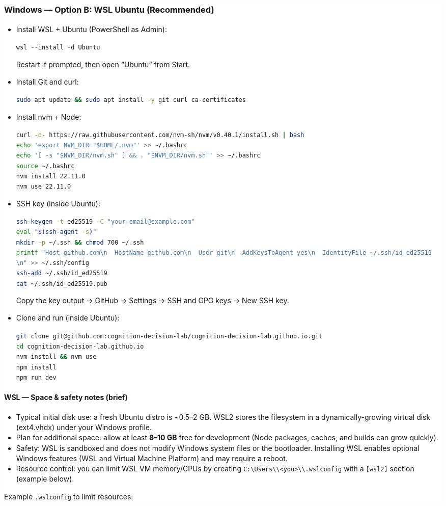 ### Windows — Option B: WSL Ubuntu (Recommended)
- Install WSL + Ubuntu (PowerShell as Admin):
  ```powershell
  wsl --install -d Ubuntu
  ```
  Restart if prompted, then open “Ubuntu” from Start.

- Install Git and curl:
  ```bash
  sudo apt update && sudo apt install -y git curl ca-certificates
  ```

- Install nvm + Node:
  ```bash
  curl -o- https://raw.githubusercontent.com/nvm-sh/nvm/v0.40.1/install.sh | bash
  echo 'export NVM_DIR="$HOME/.nvm"' >> ~/.bashrc
  echo '[ -s "$NVM_DIR/nvm.sh" ] && . "$NVM_DIR/nvm.sh"' >> ~/.bashrc
  source ~/.bashrc
  nvm install 22.11.0
  nvm use 22.11.0
  ```

- SSH key (inside Ubuntu):
  ```bash
  ssh-keygen -t ed25519 -C "your_email@example.com"
  eval "$(ssh-agent -s)"
  mkdir -p ~/.ssh && chmod 700 ~/.ssh
  printf "Host github.com\n  HostName github.com\n  User git\n  AddKeysToAgent yes\n  IdentityFile ~/.ssh/id_ed25519\n" >> ~/.ssh/config
  ssh-add ~/.ssh/id_ed25519
  cat ~/.ssh/id_ed25519.pub
  ```
  Copy the key output → GitHub → Settings → SSH and GPG keys → New SSH key.

- Clone and run (inside Ubuntu):
  ```bash
  git clone git@github.com:cognition-decision-lab/cognition-decision-lab.github.io.git
  cd cognition-decision-lab.github.io
  nvm install && nvm use
  npm install
  npm run dev
  ```

#### WSL — Space & safety notes (brief)

- Typical initial disk use: a fresh Ubuntu distro is ~0.5–2 GB. WSL2 stores the filesystem in a dynamically-growing virtual disk (ext4.vhdx) under your Windows profile.
- Plan for additional space: allow at least **8–10 GB** free for development (Node packages, caches, and builds can grow quickly).
- Safety: WSL is sandboxed and does not modify Windows system files or the bootloader. Installing WSL enables optional Windows features (WSL and Virtual Machine Platform) and may require a reboot.
- Resource control: you can limit WSL VM memory/CPUs by creating `C:\Users\\<you>\\.wslconfig` with a `[wsl2]` section (example below).

Example `.wslconfig` to limit resources:
